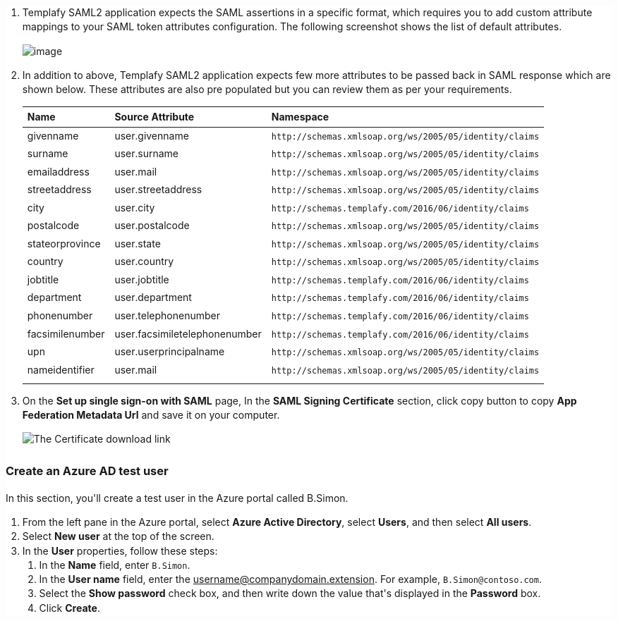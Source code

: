 1. Templafy SAML2 application expects the SAML assertions in a specific format, which requires you to add custom attribute mappings to your SAML token attributes configuration. The following screenshot shows the list of default attributes.

	![image](common/default-attributes.png)

1. In addition to above, Templafy SAML2 application expects few more attributes to be passed back in SAML response which are shown below. These attributes are also pre populated but you can review them as per your requirements.

	| Name | Source Attribute| Namespace  |
	| ---------------| --------------- | --------- |
	| givenname | user.givenname | `http://schemas.xmlsoap.org/ws/2005/05/identity/claims` |
	| surname | user.surname | `http://schemas.xmlsoap.org/ws/2005/05/identity/claims`|
	| emailaddress | user.mail | `http://schemas.xmlsoap.org/ws/2005/05/identity/claims`
	| streetaddress | user.streetaddress | `http://schemas.xmlsoap.org/ws/2005/05/identity/claims`|
	| city | user.city | `http://schemas.templafy.com/2016/06/identity/claims`|
	| postalcode | user.postalcode | `http://schemas.xmlsoap.org/ws/2005/05/identity/claims`|
	| stateorprovince | user.state | `http://schemas.xmlsoap.org/ws/2005/05/identity/claims`|
	| country | user.country | `http://schemas.xmlsoap.org/ws/2005/05/identity/claims`|
	| jobtitle | user.jobtitle | `http://schemas.templafy.com/2016/06/identity/claims`|
	| department | user.department | `http://schemas.templafy.com/2016/06/identity/claims`|
	| phonenumber | user.telephonenumber | `http://schemas.templafy.com/2016/06/identity/claims` |
	| facsimilenumber | user.facsimiletelephonenumber | `http://schemas.templafy.com/2016/06/identity/claims`|
	| upn | user.userprincipalname | `http://schemas.xmlsoap.org/ws/2005/05/identity/claims`|
	| nameidentifier | user.mail | `http://schemas.xmlsoap.org/ws/2005/05/identity/claims`|
	| | |

1. On the **Set up single sign-on with SAML** page, In the **SAML Signing Certificate** section, click copy button to copy **App Federation Metadata Url** and save it on your computer.

	![The Certificate download link](common/copy-metadataurl.png)

### Create an Azure AD test user

In this section, you'll create a test user in the Azure portal called B.Simon.

1. From the left pane in the Azure portal, select **Azure Active Directory**, select **Users**, and then select **All users**.
1. Select **New user** at the top of the screen.
1. In the **User** properties, follow these steps:
   1. In the **Name** field, enter `B.Simon`.  
   1. In the **User name** field, enter the username@companydomain.extension. For example, `B.Simon@contoso.com`.
   1. Select the **Show password** check box, and then write down the value that's displayed in the **Password** box.
   1. Click **Create**.
